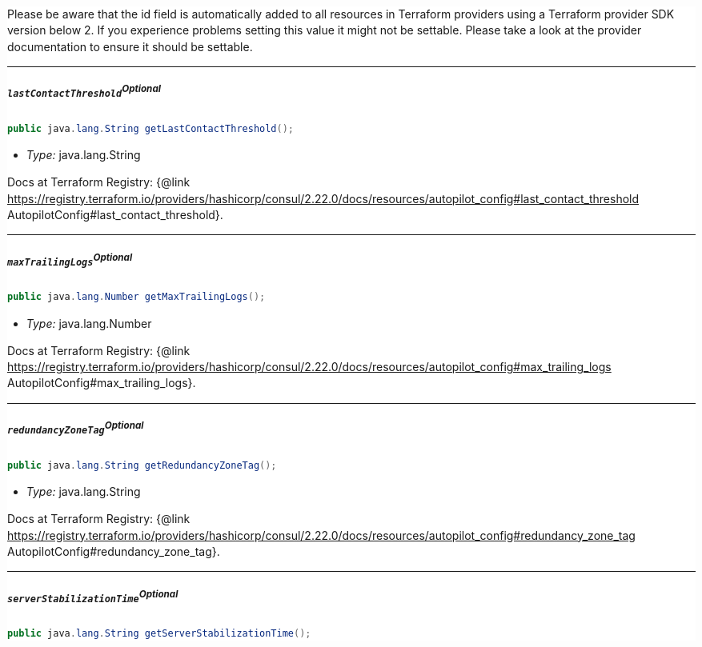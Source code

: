 Please be aware that the id field is automatically added to all resources in Terraform providers using a Terraform provider SDK version below 2.
If you experience problems setting this value it might not be settable. Please take a look at the provider documentation to ensure it should be settable.

---

##### `lastContactThreshold`<sup>Optional</sup> <a name="lastContactThreshold" id="@cdktf/provider-consul.autopilotConfig.AutopilotConfigConfig.property.lastContactThreshold"></a>

```java
public java.lang.String getLastContactThreshold();
```

- *Type:* java.lang.String

Docs at Terraform Registry: {@link https://registry.terraform.io/providers/hashicorp/consul/2.22.0/docs/resources/autopilot_config#last_contact_threshold AutopilotConfig#last_contact_threshold}.

---

##### `maxTrailingLogs`<sup>Optional</sup> <a name="maxTrailingLogs" id="@cdktf/provider-consul.autopilotConfig.AutopilotConfigConfig.property.maxTrailingLogs"></a>

```java
public java.lang.Number getMaxTrailingLogs();
```

- *Type:* java.lang.Number

Docs at Terraform Registry: {@link https://registry.terraform.io/providers/hashicorp/consul/2.22.0/docs/resources/autopilot_config#max_trailing_logs AutopilotConfig#max_trailing_logs}.

---

##### `redundancyZoneTag`<sup>Optional</sup> <a name="redundancyZoneTag" id="@cdktf/provider-consul.autopilotConfig.AutopilotConfigConfig.property.redundancyZoneTag"></a>

```java
public java.lang.String getRedundancyZoneTag();
```

- *Type:* java.lang.String

Docs at Terraform Registry: {@link https://registry.terraform.io/providers/hashicorp/consul/2.22.0/docs/resources/autopilot_config#redundancy_zone_tag AutopilotConfig#redundancy_zone_tag}.

---

##### `serverStabilizationTime`<sup>Optional</sup> <a name="serverStabilizationTime" id="@cdktf/provider-consul.autopilotConfig.AutopilotConfigConfig.property.serverStabilizationTime"></a>

```java
public java.lang.String getServerStabilizationTime();
```
